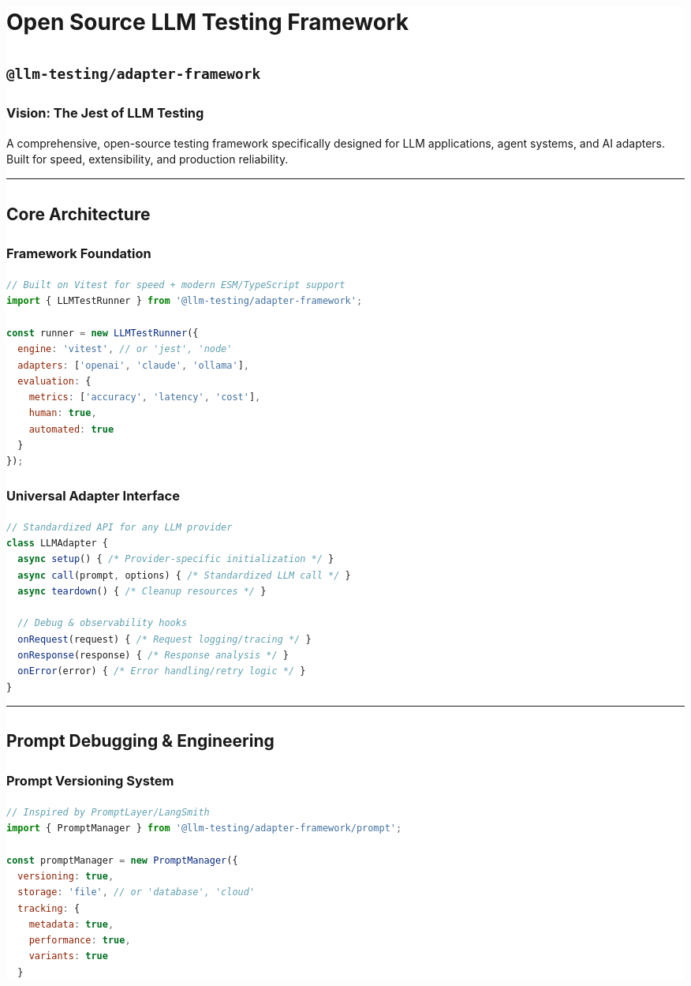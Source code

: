 # Open Source LLM Testing Framework
## `@llm-testing/adapter-framework`

### Vision: The Jest of LLM Testing

A comprehensive, open-source testing framework specifically designed for LLM applications, agent systems, and AI adapters. Built for speed, extensibility, and production reliability.

---

## Core Architecture

### Framework Foundation
```javascript
// Built on Vitest for speed + modern ESM/TypeScript support
import { LLMTestRunner } from '@llm-testing/adapter-framework';

const runner = new LLMTestRunner({
  engine: 'vitest', // or 'jest', 'node'
  adapters: ['openai', 'claude', 'ollama'],
  evaluation: {
    metrics: ['accuracy', 'latency', 'cost'],
    human: true,
    automated: true
  }
});
```

### Universal Adapter Interface
```javascript
// Standardized API for any LLM provider
class LLMAdapter {
  async setup() { /* Provider-specific initialization */ }
  async call(prompt, options) { /* Standardized LLM call */ }
  async teardown() { /* Cleanup resources */ }
  
  // Debug & observability hooks
  onRequest(request) { /* Request logging/tracing */ }
  onResponse(response) { /* Response analysis */ }
  onError(error) { /* Error handling/retry logic */ }
}
```

---

## Prompt Debugging & Engineering

### Prompt Versioning System
```javascript
// Inspired by PromptLayer/LangSmith
import { PromptManager } from '@llm-testing/adapter-framework/prompt';

const promptManager = new PromptManager({
  versioning: true,
  storage: 'file', // or 'database', 'cloud'
  tracking: {
    metadata: true,
    performance: true,
    variants: true
  }
```